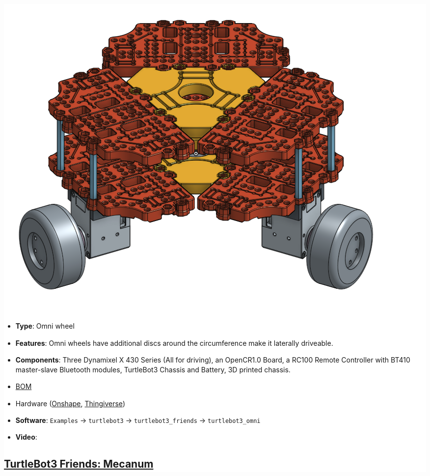![](/assets/images/platform/turtlebot3/friends/friends_omni.png)

- **Type**: Omni wheel
- **Features**: Omni wheels have additional discs around the circumference make it laterally driveable.
- **Components**: Three Dynamixel X 430 Series (All for driving), an OpenCR1.0 Board, a RC100 Remote Controller with BT410 master-slave Bluetooth modules, TurtleBot3 Chassis and Battery, 3D printed chassis.
- [BOM](https://docs.google.com/spreadsheets/d/1vbIFMRJMbyOd2D6BtwV1Ow_yBc9xRHktqZhTTmwI_l4/edit?pli=1#gid=381353368)
- Hardware ([Onshape](http://www.robotis.com/service/download.php?no=684), [Thingiverse](https://www.thingiverse.com/thing:3069809))
- **Software**: `Examples` → `turtlebot3` → `turtlebot3_friends` → `turtlebot3_omni`
- **Video**:

  <iframe width="640" height="360" src="https://www.youtube.com/embed/r8wRACM_ZbE" frameborder="0" allowfullscreen></iframe>


## [TurtleBot3 Friends: Mecanum](#turtlebot3-friends-mecanum)
